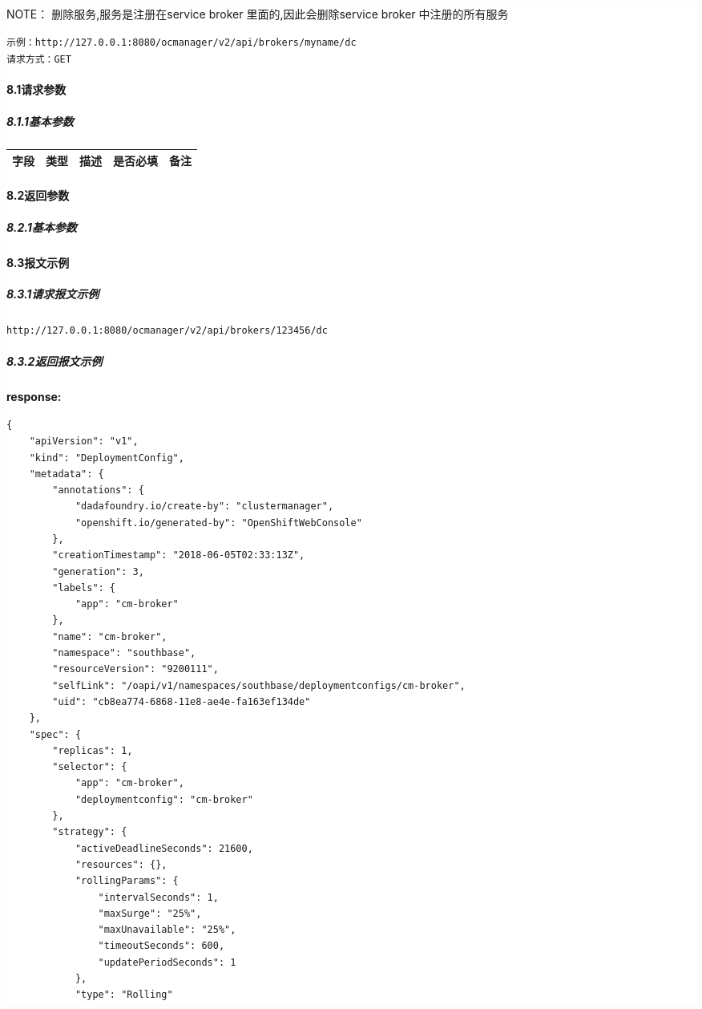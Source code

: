 


NOTE： 删除服务,服务是注册在service broker 里面的,因此会删除service broker 中注册的所有服务

	示例：http://127.0.0.1:8080/ocmanager/v2/api/brokers/myname/dc
    请求方式：GET

#### 8.1请求参数

##### 8.1.1基本参数

字段|类型|描述|是否必填|备注
----------|----------------|----|--------|------------|

#### 8.2返回参数

##### 8.2.1基本参数


#### 8.3报文示例

##### 8.3.1请求报文示例

```
http://127.0.0.1:8080/ocmanager/v2/api/brokers/123456/dc
```

##### 8.3.2返回报文示例

__response:__

```
{
    "apiVersion": "v1",
    "kind": "DeploymentConfig",
    "metadata": {
        "annotations": {
            "dadafoundry.io/create-by": "clustermanager",
            "openshift.io/generated-by": "OpenShiftWebConsole"
        },
        "creationTimestamp": "2018-06-05T02:33:13Z",
        "generation": 3,
        "labels": {
            "app": "cm-broker"
        },
        "name": "cm-broker",
        "namespace": "southbase",
        "resourceVersion": "9200111",
        "selfLink": "/oapi/v1/namespaces/southbase/deploymentconfigs/cm-broker",
        "uid": "cb8ea774-6868-11e8-ae4e-fa163ef134de"
    },
    "spec": {
        "replicas": 1,
        "selector": {
            "app": "cm-broker",
            "deploymentconfig": "cm-broker"
        },
        "strategy": {
            "activeDeadlineSeconds": 21600,
            "resources": {},
            "rollingParams": {
                "intervalSeconds": 1,
                "maxSurge": "25%",
                "maxUnavailable": "25%",
                "timeoutSeconds": 600,
                "updatePeriodSeconds": 1
            },
            "type": "Rolling"
```